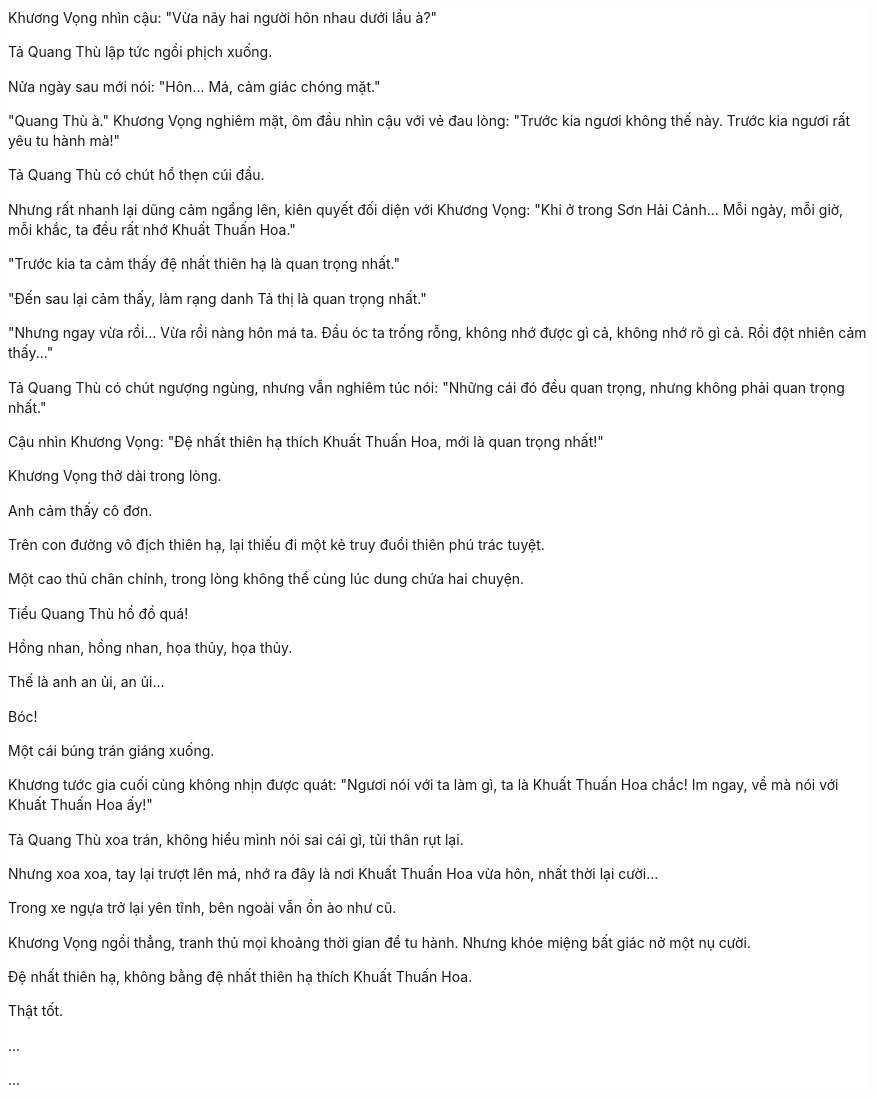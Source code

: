Khương Vọng nhìn cậu: "Vừa nãy hai người hôn nhau dưới lầu à?"

Tả Quang Thù lập tức ngồi phịch xuống.

Nửa ngày sau mới nói: "Hôn... Má, cảm giác chóng mặt."

"Quang Thù à." Khương Vọng nghiêm mặt, ôm đầu nhìn cậu với vẻ đau lòng: "Trước kia ngươi không thế này. Trước kia ngươi rất yêu tu hành mà!"

Tả Quang Thù có chút hổ thẹn cúi đầu.

Nhưng rất nhanh lại dũng cảm ngẩng lên, kiên quyết đối diện với Khương Vọng: "Khi ở trong Sơn Hải Cảnh... Mỗi ngày, mỗi giờ, mỗi khắc, ta đều rất nhớ Khuất Thuấn Hoa."

"Trước kia ta cảm thấy đệ nhất thiên hạ là quan trọng nhất."

"Đến sau lại cảm thấy, làm rạng danh Tả thị là quan trọng nhất."

"Nhưng ngay vừa rồi... Vừa rồi nàng hôn má ta. Đầu óc ta trống rỗng, không nhớ được gì cả, không nhớ rõ gì cả. Rồi đột nhiên cảm thấy..."

Tả Quang Thù có chút ngượng ngùng, nhưng vẫn nghiêm túc nói: "Những cái đó đều quan trọng, nhưng không phải quan trọng nhất."

Cậu nhìn Khương Vọng: "Đệ nhất thiên hạ thích Khuất Thuấn Hoa, mới là quan trọng nhất!"

Khương Vọng thở dài trong lòng.

Anh cảm thấy cô đơn.

Trên con đường vô địch thiên hạ, lại thiếu đi một kẻ truy đuổi thiên phú trác tuyệt.

Một cao thủ chân chính, trong lòng không thể cùng lúc dung chứa hai chuyện.

Tiểu Quang Thù hồ đồ quá!

Hồng nhan, hồng nhan, họa thủy, họa thủy.

Thế là anh an ủi, an ủi...

Bóc!

Một cái búng trán giáng xuống.

Khương tước gia cuối cùng không nhịn được quát: "Ngươi nói với ta làm gì, ta là Khuất Thuấn Hoa chắc! Im ngay, về mà nói với Khuất Thuấn Hoa ấy!"

Tả Quang Thù xoa trán, không hiểu mình nói sai cái gì, tủi thân rụt lại.

Nhưng xoa xoa, tay lại trượt lên má, nhớ ra đây là nơi Khuất Thuấn Hoa vừa hôn, nhất thời lại cười...

Trong xe ngựa trở lại yên tĩnh, bên ngoài vẫn ồn ào như cũ.

Khương Vọng ngồi thẳng, tranh thủ mọi khoảng thời gian để tu hành. Nhưng khóe miệng bất giác nở một nụ cười.

Đệ nhất thiên hạ, không bằng đệ nhất thiên hạ thích Khuất Thuấn Hoa.

Thật tốt.

...

...
